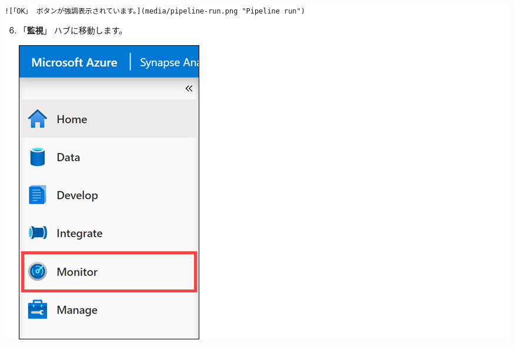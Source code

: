     ![「OK」 ボタンが強調表示されています。](media/pipeline-run.png "Pipeline run")

6. 「**監視**」 ハブに移動します。

    ![監視ハブ。](media/monitor-hub.png "Monitor hub")
